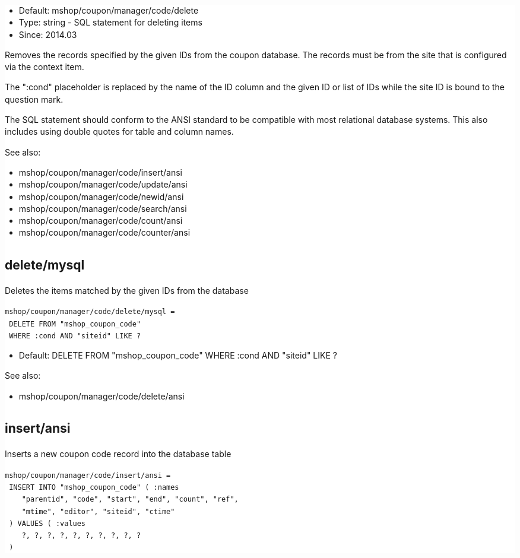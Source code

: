 * Default: mshop/coupon/manager/code/delete
* Type: string - SQL statement for deleting items
* Since: 2014.03

Removes the records specified by the given IDs from the coupon database.
The records must be from the site that is configured via the
context item.

The ":cond" placeholder is replaced by the name of the ID column and
the given ID or list of IDs while the site ID is bound to the question
mark.

The SQL statement should conform to the ANSI standard to be
compatible with most relational database systems. This also
includes using double quotes for table and column names.

See also:

* mshop/coupon/manager/code/insert/ansi
* mshop/coupon/manager/code/update/ansi
* mshop/coupon/manager/code/newid/ansi
* mshop/coupon/manager/code/search/ansi
* mshop/coupon/manager/code/count/ansi
* mshop/coupon/manager/code/counter/ansi

## delete/mysql

Deletes the items matched by the given IDs from the database

```
mshop/coupon/manager/code/delete/mysql = 
 DELETE FROM "mshop_coupon_code"
 WHERE :cond AND "siteid" LIKE ?
```

* Default: 
 DELETE FROM "mshop_coupon_code"
 WHERE :cond AND "siteid" LIKE ?


See also:

* mshop/coupon/manager/code/delete/ansi

## insert/ansi

Inserts a new coupon code record into the database table

```
mshop/coupon/manager/code/insert/ansi = 
 INSERT INTO "mshop_coupon_code" ( :names
 	"parentid", "code", "start", "end", "count", "ref",
 	"mtime", "editor", "siteid", "ctime"
 ) VALUES ( :values
 	?, ?, ?, ?, ?, ?, ?, ?, ?, ?
 )
```
